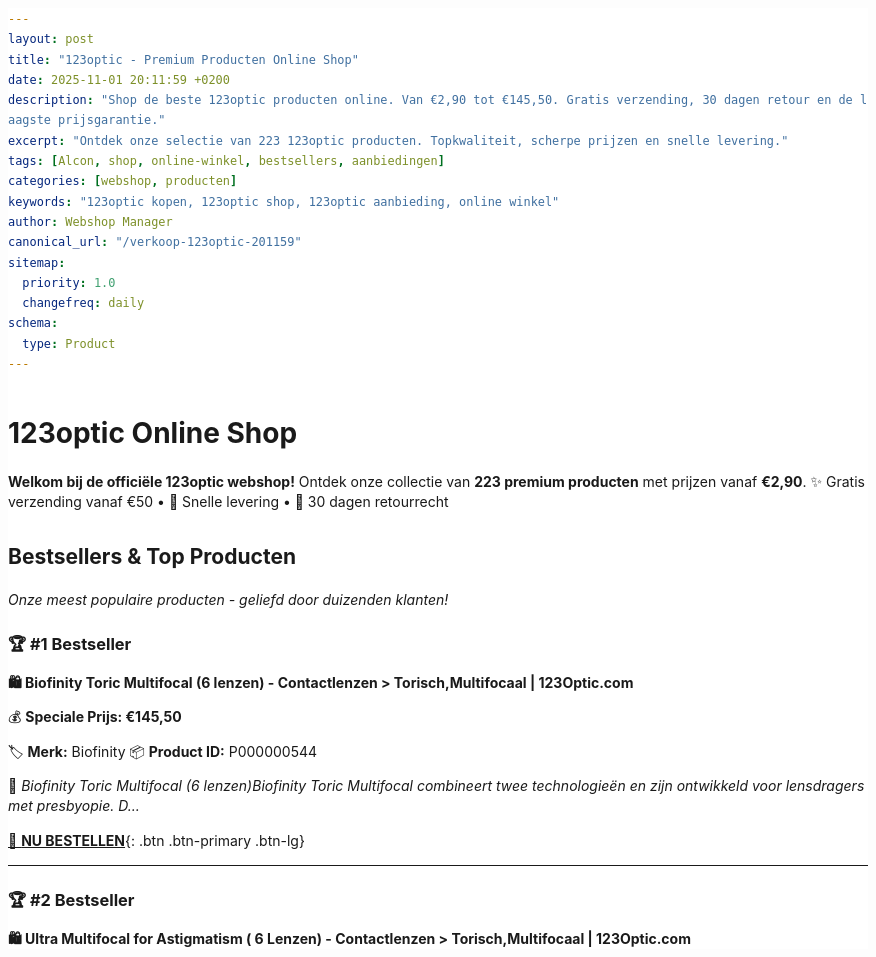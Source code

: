 ```yaml
---
layout: post
title: "123optic - Premium Producten Online Shop"
date: 2025-11-01 20:11:59 +0200
description: "Shop de beste 123optic producten online. Van €2,90 tot €145,50. Gratis verzending, 30 dagen retour en de laagste prijsgarantie."
excerpt: "Ontdek onze selectie van 223 123optic producten. Topkwaliteit, scherpe prijzen en snelle levering."
tags: [Alcon, shop, online-winkel, bestsellers, aanbiedingen]
categories: [webshop, producten]
keywords: "123optic kopen, 123optic shop, 123optic aanbieding, online winkel"
author: Webshop Manager
canonical_url: "/verkoop-123optic-201159"
sitemap:
  priority: 1.0
  changefreq: daily
schema:
  type: Product
---
```


# 123optic Online Shop

**Welkom bij de officiële 123optic webshop!** Ontdek onze collectie van **223 premium producten** 
met prijzen vanaf **€2,90**. ✨ Gratis verzending vanaf €50 • 🚚 Snelle levering • 💯 30 dagen retourrecht

## Bestsellers & Top Producten

*Onze meest populaire producten - geliefd door duizenden klanten!*

### 🏆 #1 Bestseller

**🛍️ Biofinity Toric Multifocal (6 lenzen) - Contactlenzen > Torisch,Multifocaal \| 123Optic.com**

💰 **Speciale Prijs: €145,50**

🏷️ **Merk:** Biofinity
📦 **Product ID:** P000000544

📝 *Biofinity Toric Multifocal (6 lenzen)Biofinity Toric Multifocal combineert twee technologieën en zijn ontwikkeld voor lensdragers met presbyopie. D...*

[🛒 **NU BESTELLEN**](https://www.123optic.com/nl/tt/?tt=37964_2280968_69238_&r=https%3A%2F%2Fwww.123optic.com%2Fnl%2Fbiofinity-toric-multifocal%2F%3Fgpl%3Dggsp){: .btn .btn-primary .btn-lg}

---

### 🏆 #2 Bestseller

**🛍️ Ultra Multifocal for Astigmatism ( 6 Lenzen) - Contactlenzen > Torisch,Multifocaal \| 123Optic.com**
